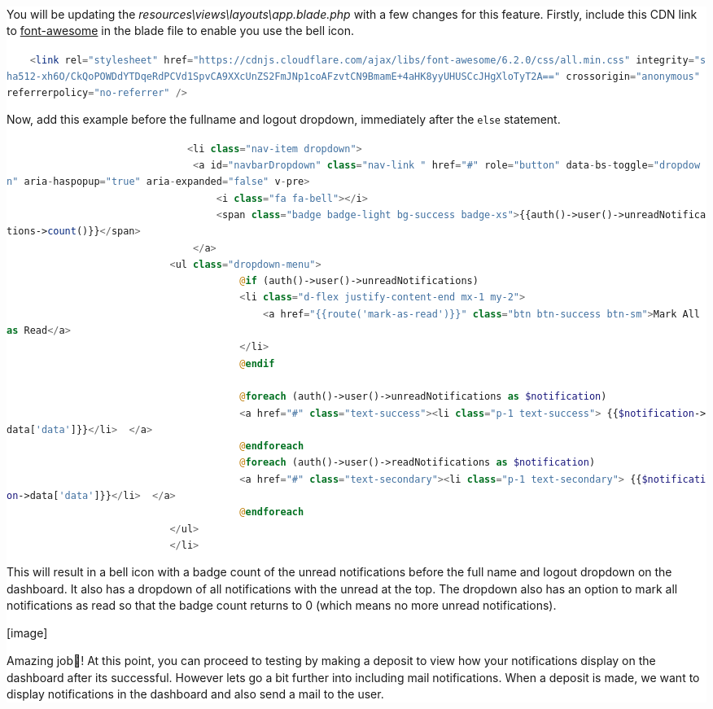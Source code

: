 You will be updating the *resources\views\layouts\app.blade.php* with a few changes for this feature.
Firstly,  include this CDN link to [font-awesome](https://cdnjs.com/libraries/font-awesome) in the blade file to enable you use the bell icon.

```php
    <link rel="stylesheet" href="https://cdnjs.cloudflare.com/ajax/libs/font-awesome/6.2.0/css/all.min.css" integrity="sha512-xh6O/CkQoPOWDdYTDqeRdPCVd1SpvCA9XXcUnZS2FmJNp1coAFzvtCN9BmamE+4aHK8yyUHUSCcJHgXloTyT2A==" crossorigin="anonymous" referrerpolicy="no-referrer" />
```

Now, add this example before the fullname and logout dropdown, immediately after the `else` statement.

```php
                               <li class="nav-item dropdown">
                                <a id="navbarDropdown" class="nav-link " href="#" role="button" data-bs-toggle="dropdown" aria-haspopup="true" aria-expanded="false" v-pre>
                                    <i class="fa fa-bell"></i>
                                    <span class="badge badge-light bg-success badge-xs">{{auth()->user()->unreadNotifications->count()}}</span>
                                </a>
                            <ul class="dropdown-menu">
                                        @if (auth()->user()->unreadNotifications)
                                        <li class="d-flex justify-content-end mx-1 my-2">
                                            <a href="{{route('mark-as-read')}}" class="btn btn-success btn-sm">Mark All as Read</a>
                                        </li>
                                        @endif
                                       
                                        @foreach (auth()->user()->unreadNotifications as $notification)
                                        <a href="#" class="text-success"><li class="p-1 text-success"> {{$notification->data['data']}}</li>  </a>
                                        @endforeach
                                        @foreach (auth()->user()->readNotifications as $notification)
                                        <a href="#" class="text-secondary"><li class="p-1 text-secondary"> {{$notification->data['data']}}</li>  </a>
                                        @endforeach
                            </ul>
                            </li>
```

This will result in a bell icon with a badge count of the unread notifications before the full name and logout dropdown on the dashboard. It also has a dropdown of all notifications with the unread at the top. The dropdown also has an option to mark all notifications as read so that the badge count returns to 0 (which means no more unread notifications).

[image]

Amazing job🤩! At this point, you can proceed to testing by making a deposit to view how your notifications display on the dashboard after its successful.
However lets go a bit further into including mail notifications. When a deposit is made, we want to display notifications in the dashboard and also send a mail to the user.
